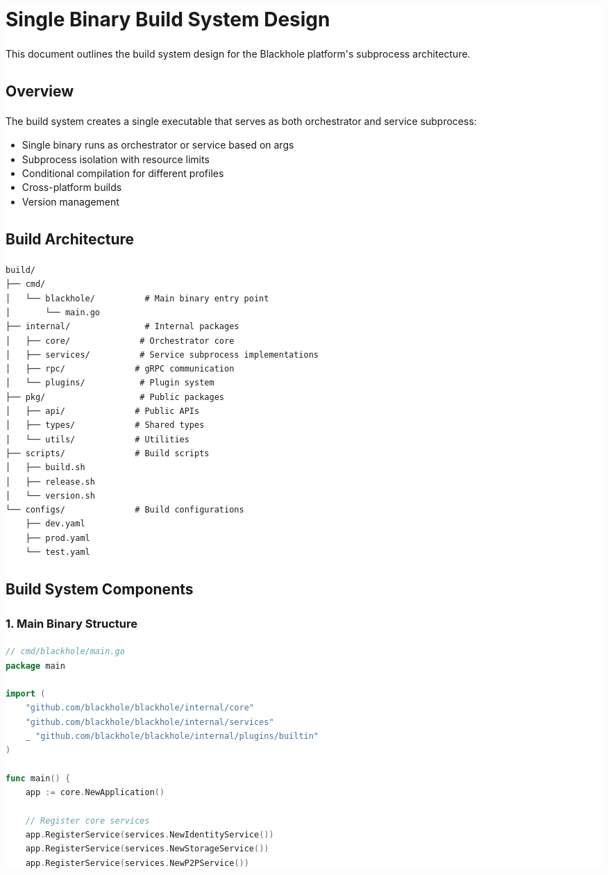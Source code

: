 # Single Binary Build System Design

This document outlines the build system design for the Blackhole platform's subprocess architecture.

## Overview

The build system creates a single executable that serves as both orchestrator and service subprocess:
- Single binary runs as orchestrator or service based on args
- Subprocess isolation with resource limits
- Conditional compilation for different profiles
- Cross-platform builds
- Version management

## Build Architecture

```
build/
├── cmd/
│   └── blackhole/          # Main binary entry point
│       └── main.go
├── internal/               # Internal packages
│   ├── core/              # Orchestrator core
│   ├── services/          # Service subprocess implementations
│   ├── rpc/              # gRPC communication
│   └── plugins/           # Plugin system
├── pkg/                   # Public packages
│   ├── api/              # Public APIs
│   ├── types/            # Shared types
│   └── utils/            # Utilities
├── scripts/              # Build scripts
│   ├── build.sh
│   ├── release.sh
│   └── version.sh
└── configs/              # Build configurations
    ├── dev.yaml
    ├── prod.yaml
    └── test.yaml
```

## Build System Components

### 1. Main Binary Structure

```go
// cmd/blackhole/main.go
package main

import (
    "github.com/blackhole/blackhole/internal/core"
    "github.com/blackhole/blackhole/internal/services"
    _ "github.com/blackhole/blackhole/internal/plugins/builtin"
)

func main() {
    app := core.NewApplication()
    
    // Register core services
    app.RegisterService(services.NewIdentityService())
    app.RegisterService(services.NewStorageService())
    app.RegisterService(services.NewP2PService())
```